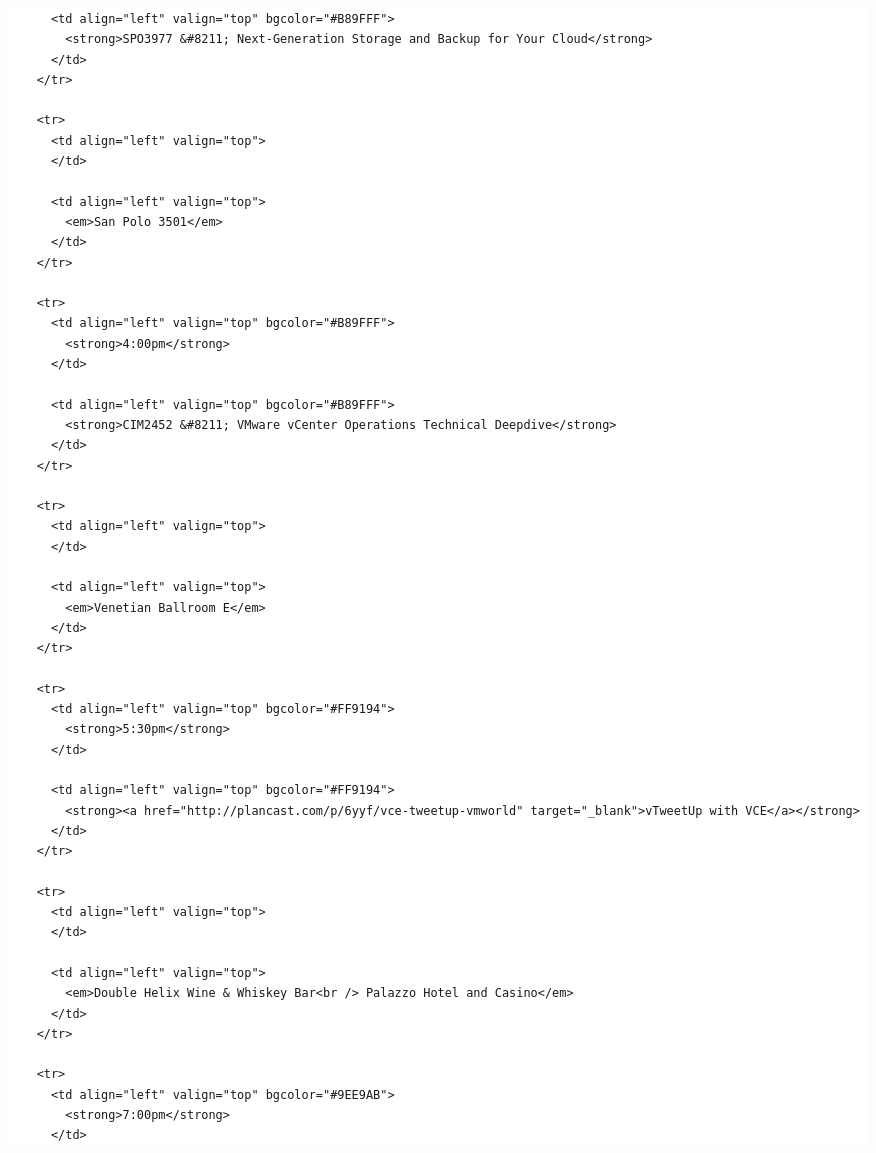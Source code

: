           <td align="left" valign="top" bgcolor="#B89FFF">
            <strong>SPO3977 &#8211; Next-Generation Storage and Backup for Your Cloud</strong>
          </td>
        </tr>
        
        <tr>
          <td align="left" valign="top">
          </td>
          
          <td align="left" valign="top">
            <em>San Polo 3501</em>
          </td>
        </tr>
        
        <tr>
          <td align="left" valign="top" bgcolor="#B89FFF">
            <strong>4:00pm</strong>
          </td>
          
          <td align="left" valign="top" bgcolor="#B89FFF">
            <strong>CIM2452 &#8211; VMware vCenter Operations Technical Deepdive</strong>
          </td>
        </tr>
        
        <tr>
          <td align="left" valign="top">
          </td>
          
          <td align="left" valign="top">
            <em>Venetian Ballroom E</em>
          </td>
        </tr>
        
        <tr>
          <td align="left" valign="top" bgcolor="#FF9194">
            <strong>5:30pm</strong>
          </td>
          
          <td align="left" valign="top" bgcolor="#FF9194">
            <strong><a href="http://plancast.com/p/6yyf/vce-tweetup-vmworld" target="_blank">vTweetUp with VCE</a></strong>
          </td>
        </tr>
        
        <tr>
          <td align="left" valign="top">
          </td>
          
          <td align="left" valign="top">
            <em>Double Helix Wine & Whiskey Bar<br /> Palazzo Hotel and Casino</em>
          </td>
        </tr>
        
        <tr>
          <td align="left" valign="top" bgcolor="#9EE9AB">
            <strong>7:00pm</strong>
          </td>
          